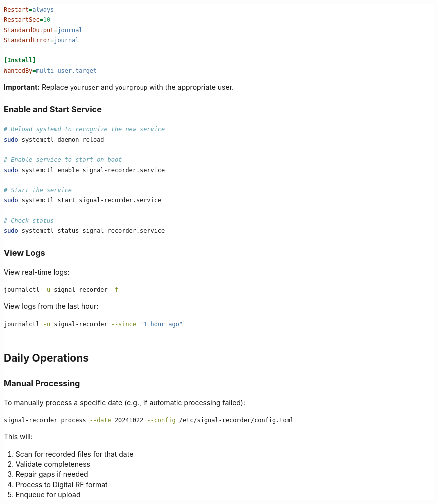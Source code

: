 ```ini
Restart=always
RestartSec=10
StandardOutput=journal
StandardError=journal

[Install]
WantedBy=multi-user.target
```

**Important:** Replace `youruser` and `yourgroup` with the appropriate user.

### Enable and Start Service

```bash
# Reload systemd to recognize the new service
sudo systemctl daemon-reload

# Enable service to start on boot
sudo systemctl enable signal-recorder.service

# Start the service
sudo systemctl start signal-recorder.service

# Check status
sudo systemctl status signal-recorder.service
```

### View Logs

View real-time logs:
```bash
journalctl -u signal-recorder -f
```

View logs from the last hour:
```bash
journalctl -u signal-recorder --since "1 hour ago"
```

---

## Daily Operations

### Manual Processing

To manually process a specific date (e.g., if automatic processing failed):

```bash
signal-recorder process --date 20241022 --config /etc/signal-recorder/config.toml
```

This will:
1. Scan for recorded files for that date
2. Validate completeness
3. Repair gaps if needed
4. Process to Digital RF format
5. Enqueue for upload
